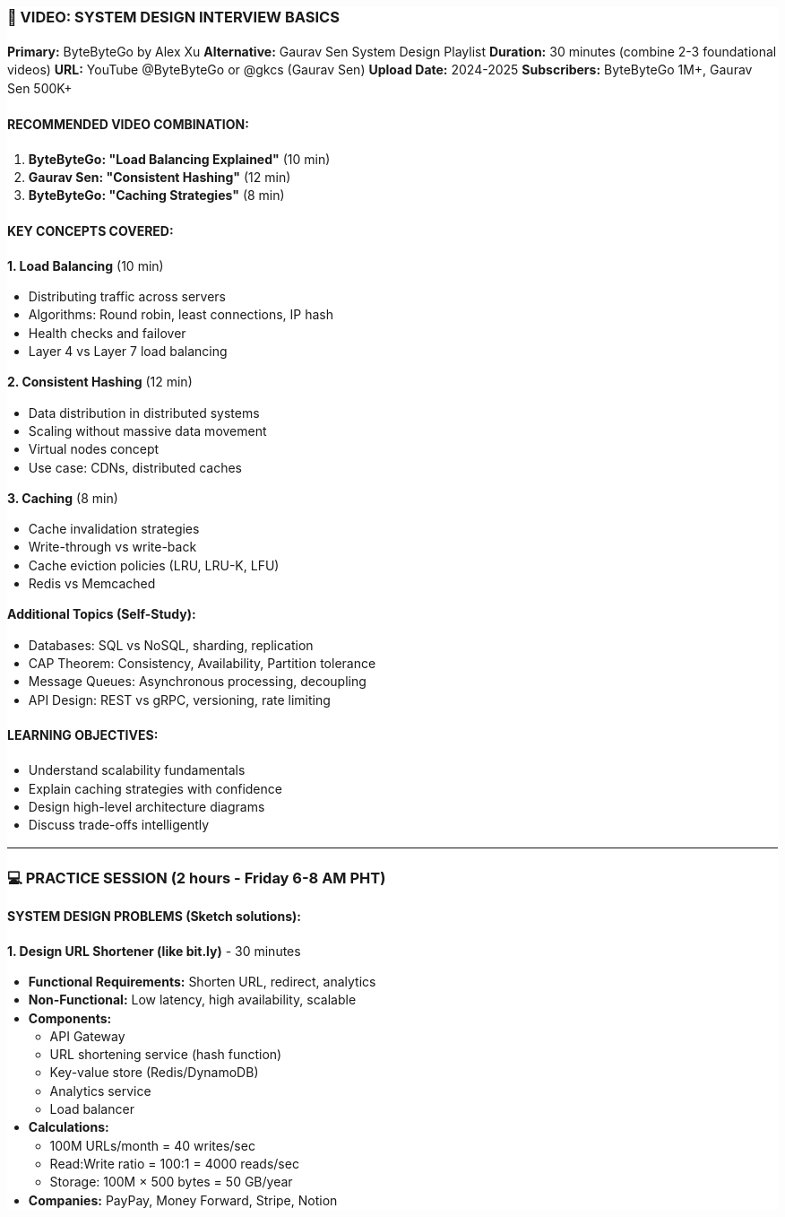 ### 🎥 VIDEO: SYSTEM DESIGN INTERVIEW BASICS
**Primary:** ByteByteGo by Alex Xu
**Alternative:** Gaurav Sen System Design Playlist
**Duration:** 30 minutes (combine 2-3 foundational videos)
**URL:** YouTube @ByteByteGo or @gkcs (Gaurav Sen)
**Upload Date:** 2024-2025
**Subscribers:** ByteByteGo 1M+, Gaurav Sen 500K+

#### RECOMMENDED VIDEO COMBINATION:
1. **ByteByteGo: "Load Balancing Explained"** (10 min)
2. **Gaurav Sen: "Consistent Hashing"** (12 min)
3. **ByteByteGo: "Caching Strategies"** (8 min)

#### KEY CONCEPTS COVERED:

**1. Load Balancing** (10 min)
- Distributing traffic across servers
- Algorithms: Round robin, least connections, IP hash
- Health checks and failover
- Layer 4 vs Layer 7 load balancing

**2. Consistent Hashing** (12 min)
- Data distribution in distributed systems
- Scaling without massive data movement
- Virtual nodes concept
- Use case: CDNs, distributed caches

**3. Caching** (8 min)
- Cache invalidation strategies
- Write-through vs write-back
- Cache eviction policies (LRU, LRU-K, LFU)
- Redis vs Memcached

**Additional Topics (Self-Study):**
- Databases: SQL vs NoSQL, sharding, replication
- CAP Theorem: Consistency, Availability, Partition tolerance
- Message Queues: Asynchronous processing, decoupling
- API Design: REST vs gRPC, versioning, rate limiting

#### LEARNING OBJECTIVES:
- Understand scalability fundamentals
- Explain caching strategies with confidence
- Design high-level architecture diagrams
- Discuss trade-offs intelligently

---

### 💻 PRACTICE SESSION (2 hours - Friday 6-8 AM PHT)

#### SYSTEM DESIGN PROBLEMS (Sketch solutions):

**1. Design URL Shortener (like bit.ly)** - 30 minutes
- **Functional Requirements:** Shorten URL, redirect, analytics
- **Non-Functional:** Low latency, high availability, scalable
- **Components:**
  - API Gateway
  - URL shortening service (hash function)
  - Key-value store (Redis/DynamoDB)
  - Analytics service
  - Load balancer
- **Calculations:**
  - 100M URLs/month = 40 writes/sec
  - Read:Write ratio = 100:1 = 4000 reads/sec
  - Storage: 100M × 500 bytes = 50 GB/year
- **Companies:** PayPay, Money Forward, Stripe, Notion
